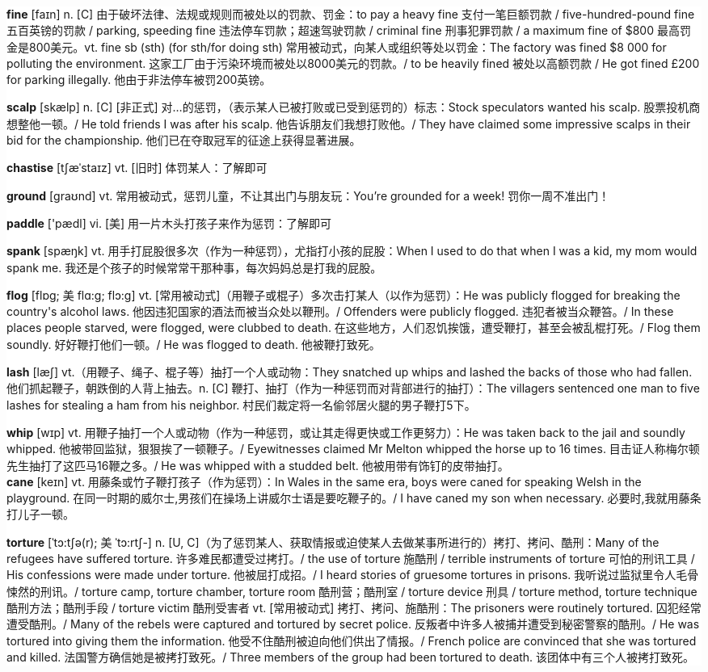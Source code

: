 <span class="vocabulary">**fine**</span> [faɪn] 
<span class="definition">n. [C] 由于破坏法律、法规或规则而被处以的罚款、罚金：</span>to pay a heavy fine 支付一笔巨额罚款 / five-hundred-pound fine 五百英镑的罚款 / parking, speeding fine 违法停车罚款；超速驾驶罚款 / criminal fine 刑事犯罪罚款 / a maximum fine of $800 最高罚金是800美元。<span class="definition">vt. fine sb (sth) (for sth/for doing sth) 常用被动式，向某人或组织等处以罚金：</span>The factory was fined $8 000 for polluting the environment. 这家工厂由于污染环境而被处以8000美元的罚款。/ to be heavily fined 被处以高额罚款 / He got fined £200 for parking illegally. 他由于非法停车被罚200英镑。
                      
<span class="vocabulary">**scalp**</span> [skælp]
<span class="definition">n. [C] [非正式] 对…的惩罚，（表示某人已被打败或已受到惩罚的）标志：</span>Stock speculators wanted his scalp. 股票投机商想整他一顿。/ He told friends I was after his scalp. 他告诉朋友们我想打败他。/ They have claimed some impressive scalps in their bid for the championship. 他们已在夺取冠军的征途上获得显著进展。

<span class="vocabulary">**chastise**</span> [tʃæˈstaɪz]
<span class="definition">vt. [旧时] 体罚某人：</span>了解即可

<span class="vocabulary">**ground**</span> [ɡraʊnd] 
<span class="definition">vt. 常用被动式，惩罚儿童，不让其出门与朋友玩：</span>You’re grounded for a week! 罚你一周不准出门！

<span class="vocabulary">**paddle**</span> ['pædl] 
<span class="definition">vi. [美] 用一片木头打孩子来作为惩罚：</span>了解即可
           
<span class="vocabulary">**spank**</span> [spæŋk]
<span class="definition">vt. 用手打屁股很多次（作为一种惩罚），尤指打小孩的屁股：</span>When I used to do that when I was a kid, my mom would spank me. 我还是个孩子的时候常常干那种事，每次妈妈总是打我的屁股。
           
<span class="vocabulary">**flog**</span> [flɒg; 美 flɑ:g; flɔ:g]
<span class="definition">vt. [常用被动式]（用鞭子或棍子）多次击打某人（以作为惩罚）：</span>He was publicly flogged for breaking the country's alcohol laws. 他因违犯国家的酒法而被当众处以鞭刑。/ Offenders were publicly flogged. 违犯者被当众鞭笞。/ In these places people starved, were flogged, were clubbed to death. 在这些地方，人们忍饥挨饿，遭受鞭打，甚至会被乱棍打死。/ Flog them soundly. 好好鞭打他们一顿。/ He was flogged to death. 他被鞭打致死。

<span class="vocabulary">**lash**</span> [læʃ]
<span class="definition">vt.（用鞭子、绳子、棍子等）抽打一个人或动物：</span>They snatched up whips and lashed the backs of those who had fallen. 他们抓起鞭子，朝跌倒的人背上抽去。<span class="definition">n. [C] 鞭打、抽打（作为一种惩罚而对背部进行的抽打）：</span>The villagers sentenced one man to five lashes for stealing a ham from his neighbor. 村民们裁定将一名偷邻居火腿的男子鞭打5下。
           
<span class="vocabulary">**whip**</span> [wɪp]
<span class="definition">vt. 用鞭子抽打一个人或动物（作为一种惩罚，或让其走得更快或工作更努力）：</span>He was taken back to the jail and soundly whipped. 他被带回监狱，狠狠挨了一顿鞭子。/ Eyewitnesses claimed Mr Melton whipped the horse up to 16 times. 目击证人称梅尔顿先生抽打了这匹马16鞭之多。/ He was whipped with a studded belt. 他被用带有饰钉的皮带抽打。                       
<span class="vocabulary">**cane**</span> [keɪn]
<span class="definition">vt. 用藤条或竹子鞭打孩子（作为惩罚）：</span>In Wales in the same era, boys were caned for speaking Welsh in the playground. 在同一时期的威尔士,男孩们在操场上讲威尔士语是要吃鞭子的。/ I have caned my son when necessary. 必要时,我就用藤条打儿子一顿。          

<span class="vocabulary">**torture**</span> [ˈtɔ:tʃə(r); 美 ˈtɔ:rtʃ-]
<span class="definition">n. [U, C]（为了惩罚某人、获取情报或迫使某人去做某事所进行的）拷打、拷问、酷刑：</span>Many of the refugees have suffered torture. 许多难民都遭受过拷打。/ the use of torture 施酷刑 / terrible instruments of torture 可怕的刑讯工具 / His confessions were made under torture. 他被屈打成招。/ I heard stories of gruesome tortures in prisons. 我听说过监狱里令人毛骨悚然的刑讯。/ torture camp, torture chamber, torture room 酷刑营；酷刑室 / torture device 刑具 / torture method, torture technique 酷刑方法；酷刑手段 / torture victim 酷刑受害者 <span class="definition">vt. [常用被动式] 拷打、拷问、施酷刑：</span>The prisoners were routinely tortured. 囚犯经常遭受酷刑。/ Many of the rebels were captured and tortured by secret police. 反叛者中许多人被捕并遭受到秘密警察的酷刑。/ He was tortured into giving them the information. 他受不住酷刑被迫向他们供出了情报。/ French police are convinced that she was tortured and killed. 法国警方确信她是被拷打致死。/ Three members of the group had been tortured to death. 该团体中有三个人被拷打致死。

